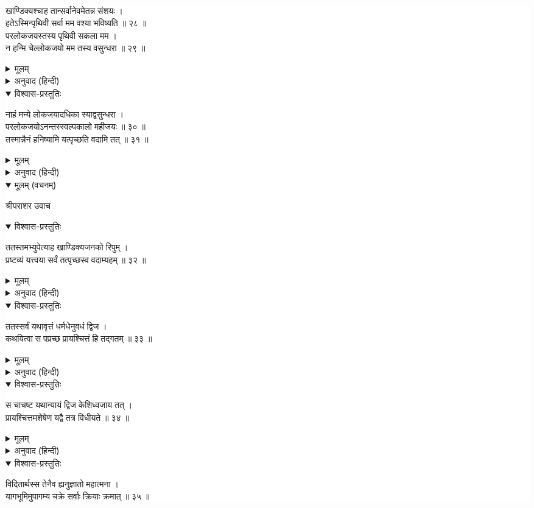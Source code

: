 खाण्डिक्यश्चाह तान्सर्वानेवमेतन्न संशयः ।  
हतेऽस्मिन्पृथिवी सर्वा मम वश्या भविष्यति ॥ २८ ॥  
परलोकजयस्तस्य पृथिवी सकला मम ।  
न हन्मि चेल्लोकजयो मम तस्य वसुन्धरा ॥ २९ ॥
</details>

<details><summary>मूलम्</summary></details>

<details><summary>अनुवाद (हिन्दी)</summary></details>

<details open><summary>विश्वास-प्रस्तुतिः</summary>

नाहं मन्ये लोकजयादधिका स्याद्वसुन्धरा ।  
परलोकजयोऽनन्तस्स्वल्पकालो महीजयः ॥ ३० ॥  
तस्मान्नैनं हनिष्यामि यत्पृच्छति वदामि तत् ॥ ३१ ॥
</details>

<details><summary>मूलम्</summary></details>

<details><summary>अनुवाद (हिन्दी)</summary></details>

<details open><summary>मूलम् (वचनम्)</summary>

श्रीपराशर उवाच
</details>

<details open><summary>विश्वास-प्रस्तुतिः</summary>

ततस्तमभ्युपेत्याह खाण्डिक्यजनको रिपुम् ।  
प्रष्टव्यं यत्त्वया सर्वं तत्पृच्छस्व वदाम्यहम् ॥ ३२ ॥
</details>

<details><summary>मूलम्</summary></details>

<details><summary>अनुवाद (हिन्दी)</summary></details>

<details open><summary>विश्वास-प्रस्तुतिः</summary>

ततस्सर्वं यथावृत्तं धर्मधेनुवधं द्विज ।  
कथयित्वा स पप्रच्छ प्रायश्चित्तं हि तद‍्गतम् ॥ ३३ ॥
</details>

<details><summary>मूलम्</summary></details>

<details><summary>अनुवाद (हिन्दी)</summary></details>

<details open><summary>विश्वास-प्रस्तुतिः</summary>

स चाचष्ट यथान्यायं द्विज केशिध्वजाय तत् ।  
प्रायश्चित्तमशेषेण यद्वै तत्र विधीयते ॥ ३४ ॥
</details>

<details><summary>मूलम्</summary></details>

<details><summary>अनुवाद (हिन्दी)</summary></details>

<details open><summary>विश्वास-प्रस्तुतिः</summary>

विदितार्थस्स तेनैव ह्यनुज्ञातो महात्मना ।  
यागभूमिमुपागम्य चक्रे सर्वाः क्रियाः क्रमात् ॥ ३५ ॥
</details>
